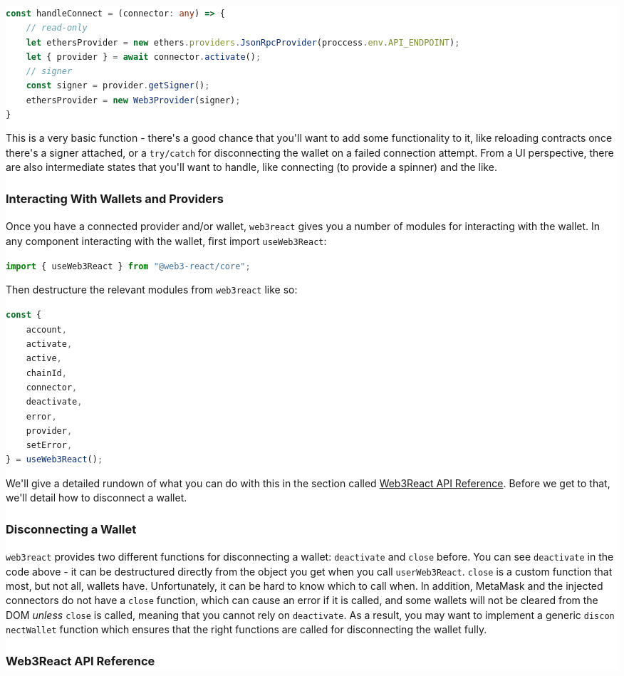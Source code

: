 ```typescript
const handleConnect = (connector: any) => {
    // read-only
    let ethersProvider = new ethers.providers.JsonRpcProvider(proccess.env.API_ENDPOINT);
    let { provider } = await connector.activate();
    // signer
    const signer = provider.getSigner();
    ethersProvider = new Web3Provider(signer);
}
```
This is a very basic function - there's a good chance that you'll want to add some functionality to it, like reloading contracts once there's a signer attached, or a `try/catch` for disconnecting the wallet on a failed connection attempt. From a UI perspective, there are also intermediate states that you'll want to handle, like connecting (to provide a spinner) and the like.

### Interacting With Wallets and Providers

Once you have a connected provider and/or wallet, `web3react` gives you a number of modules for interacting with the wallet. In any component interacting with the wallet, first import `useWeb3React`:
```typescript
import { useWeb3React } from "@web3-react/core";
```
Then destructure the relevant modules from `web3react` like so:
```typescript
const {
    account,
    activate,
    active,
    chainId,
    connector,
    deactivate,
    error,
    provider,
    setError,
} = useWeb3React();

```
We'll give a detailed rundown of what you can do with this in the section called [Web3React API Reference](#web3react-api-reference). Before we get to that, we'll detail how to disconnect a wallet.

### Disconnecting a Wallet

`web3react` provides two different functions for disconnecting a wallet: `deactivate` and `close` before. You can see `deactivate` in the code above - it can be destructured directly from the object you get when you call `userWeb3React`. `close` is a custom function that most, but not all, wallets have. Unfortunately, it can be hard to know which to call when. In addition, MetaMask and the injected connectors do not have a `close` function, which can cause an error if it is called, and some wallets will not be cleared from the DOM _unless_  `close` is called, meaning that you cannot rely on `deactivate`. As a result, you may want to implement a generic `disconnectWallet` function which ensures that the right functions are called for disconnecting the wallet fully.

### Web3React API Reference
